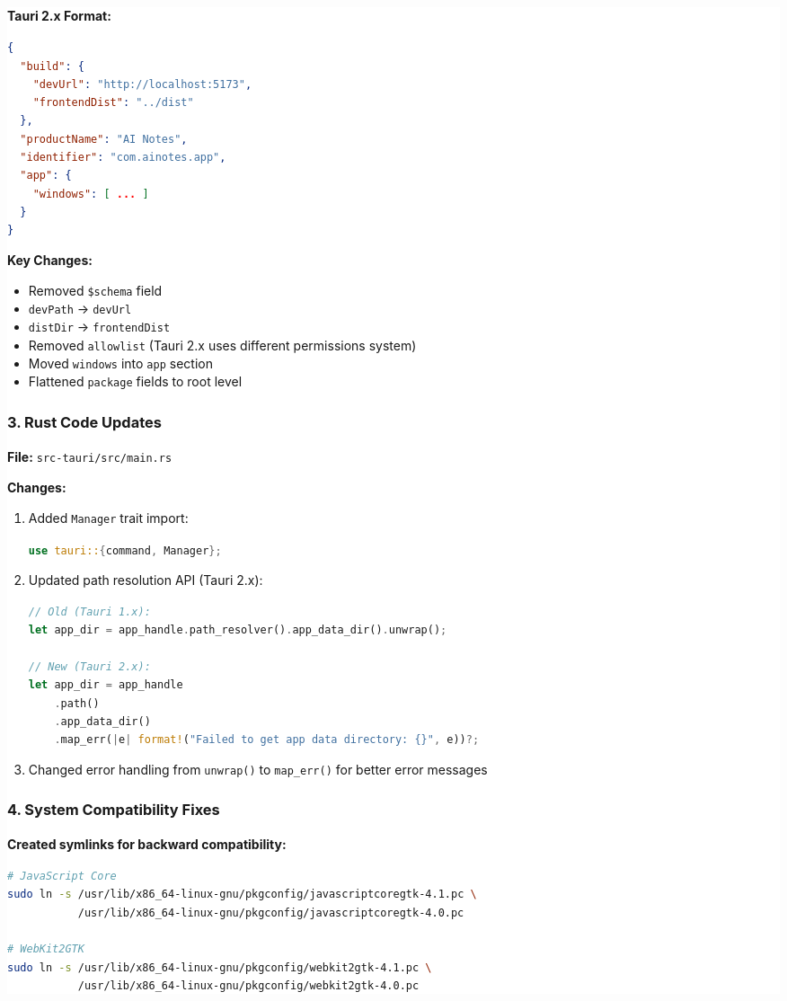 **Tauri 2.x Format:**
```json
{
  "build": {
    "devUrl": "http://localhost:5173",
    "frontendDist": "../dist"
  },
  "productName": "AI Notes",
  "identifier": "com.ainotes.app",
  "app": {
    "windows": [ ... ]
  }
}
```

**Key Changes:**
- Removed `$schema` field
- `devPath` → `devUrl`
- `distDir` → `frontendDist`
- Removed `allowlist` (Tauri 2.x uses different permissions system)
- Moved `windows` into `app` section
- Flattened `package` fields to root level

### 3. Rust Code Updates
**File:** `src-tauri/src/main.rs`

**Changes:**
1. Added `Manager` trait import:
   ```rust
   use tauri::{command, Manager};
   ```

2. Updated path resolution API (Tauri 2.x):
   ```rust
   // Old (Tauri 1.x):
   let app_dir = app_handle.path_resolver().app_data_dir().unwrap();
   
   // New (Tauri 2.x):
   let app_dir = app_handle
       .path()
       .app_data_dir()
       .map_err(|e| format!("Failed to get app data directory: {}", e))?;
   ```

3. Changed error handling from `unwrap()` to `map_err()` for better error messages

### 4. System Compatibility Fixes
**Created symlinks for backward compatibility:**

```bash
# JavaScript Core
sudo ln -s /usr/lib/x86_64-linux-gnu/pkgconfig/javascriptcoregtk-4.1.pc \
           /usr/lib/x86_64-linux-gnu/pkgconfig/javascriptcoregtk-4.0.pc

# WebKit2GTK
sudo ln -s /usr/lib/x86_64-linux-gnu/pkgconfig/webkit2gtk-4.1.pc \
           /usr/lib/x86_64-linux-gnu/pkgconfig/webkit2gtk-4.0.pc
```
